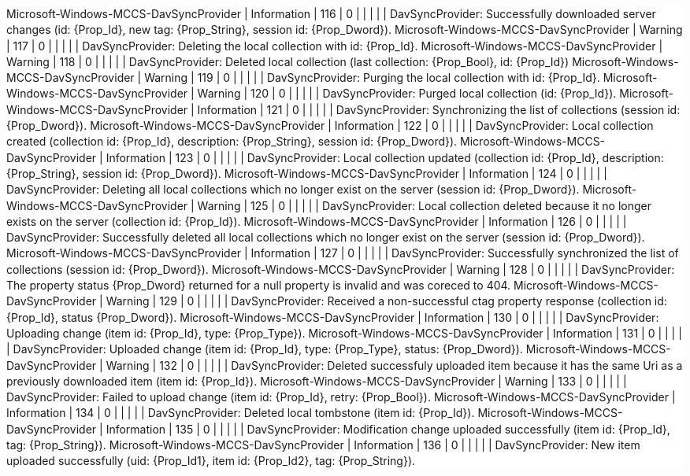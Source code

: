 Microsoft-Windows-MCCS-DavSyncProvider  |  Information  |  116       |  0        |           |                                     |          |               |  DavSyncProvider: Successfully downloaded server changes (id: {Prop_Id}, new tag: {Prop_String}, session id: {Prop_Dword}).
Microsoft-Windows-MCCS-DavSyncProvider  |  Warning      |  117       |  0        |           |                                     |          |               |  DavSyncProvider: Deleting the local collection with id: {Prop_Id}.
Microsoft-Windows-MCCS-DavSyncProvider  |  Warning      |  118       |  0        |           |                                     |          |               |  DavSyncProvider: Deleted local collection (last collection: {Prop_Bool}, id: {Prop_Id})
Microsoft-Windows-MCCS-DavSyncProvider  |  Warning      |  119       |  0        |           |                                     |          |               |  DavSyncProvider: Purging the local collection with id: {Prop_Id}.
Microsoft-Windows-MCCS-DavSyncProvider  |  Warning      |  120       |  0        |           |                                     |          |               |  DavSyncProvider: Purged local collection (id: {Prop_Id}).
Microsoft-Windows-MCCS-DavSyncProvider  |  Information  |  121       |  0        |           |                                     |          |               |  DavSyncProvider: Synchronizing the list of collections (session id: {Prop_Dword}).
Microsoft-Windows-MCCS-DavSyncProvider  |  Information  |  122       |  0        |           |                                     |          |               |  DavSyncProvider: Local collection created (collection id: {Prop_Id}, description: {Prop_String}, session id: {Prop_Dword}).
Microsoft-Windows-MCCS-DavSyncProvider  |  Information  |  123       |  0        |           |                                     |          |               |  DavSyncProvider: Local collection updated (collection id: {Prop_Id}, description: {Prop_String}, session id: {Prop_Dword}).
Microsoft-Windows-MCCS-DavSyncProvider  |  Information  |  124       |  0        |           |                                     |          |               |  DavSyncProvider: Deleting all local collections which no longer exist on the server (session id: {Prop_Dword}).
Microsoft-Windows-MCCS-DavSyncProvider  |  Warning      |  125       |  0        |           |                                     |          |               |  DavSyncProvider: Local collection deleted because it no longer exists on the server (collection id: {Prop_Id}).
Microsoft-Windows-MCCS-DavSyncProvider  |  Information  |  126       |  0        |           |                                     |          |               |  DavSyncProvider: Successfully deleted all local collections which no longer exist on the server (session id: {Prop_Dword}).
Microsoft-Windows-MCCS-DavSyncProvider  |  Information  |  127       |  0        |           |                                     |          |               |  DavSyncProvider: Successfully synchronized the list of collections (session id: {Prop_Dword}).
Microsoft-Windows-MCCS-DavSyncProvider  |  Warning      |  128       |  0        |           |                                     |          |               |  DavSyncProvider: The property status {Prop_Dword} returned for a null property is invalid and was coreced to 404.
Microsoft-Windows-MCCS-DavSyncProvider  |  Warning      |  129       |  0        |           |                                     |          |               |  DavSyncProvider: Received a non-successful ctag property response (collection id: {Prop_Id}, status {Prop_Dword}).
Microsoft-Windows-MCCS-DavSyncProvider  |  Information  |  130       |  0        |           |                                     |          |               |  DavSyncProvider: Uploading change (item id: {Prop_Id}, type: {Prop_Type}).
Microsoft-Windows-MCCS-DavSyncProvider  |  Information  |  131       |  0        |           |                                     |          |               |  DavSyncProvider: Uploaded change (item id: {Prop_Id}, type: {Prop_Type}, status: {Prop_Dword}).
Microsoft-Windows-MCCS-DavSyncProvider  |  Warning      |  132       |  0        |           |                                     |          |               |  DavSyncProvider: Deleted successfuly uploaded item because it has the same Uri as a previously downloaded item (item id: {Prop_Id}).
Microsoft-Windows-MCCS-DavSyncProvider  |  Warning      |  133       |  0        |           |                                     |          |               |  DavSyncProvider: Failed to upload change (item id: {Prop_Id}, retry: {Prop_Bool}).
Microsoft-Windows-MCCS-DavSyncProvider  |  Information  |  134       |  0        |           |                                     |          |               |  DavSyncProvider: Deleted local tombstone (item id: {Prop_Id}).
Microsoft-Windows-MCCS-DavSyncProvider  |  Information  |  135       |  0        |           |                                     |          |               |  DavSyncProvider: Modification change uploaded successfully (item id: {Prop_Id}, tag: {Prop_String}).
Microsoft-Windows-MCCS-DavSyncProvider  |  Information  |  136       |  0        |           |                                     |          |               |  DavSyncProvider: New item uploaded successfully (uid: {Prop_Id1}, item id: {Prop_Id2}, tag: {Prop_String}).